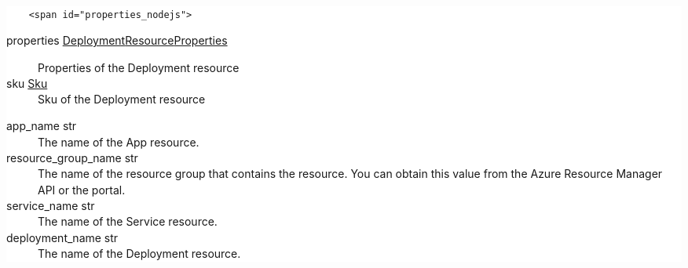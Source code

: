         <span id="properties_nodejs">
<a data-swiftype-name="resource-property" data-swiftype-type="text" href="#properties_nodejs" style="color: inherit; text-decoration: inherit;">properties</a>
</span>
        <span class="property-indicator"></span>
        <span class="property-type"><a href="#deploymentresourceproperties">Deployment<wbr>Resource<wbr>Properties</a></span>
    </dt>
    <dd>Properties of the Deployment resource</dd><dt class="property-optional"
            title="Optional">
        <span id="sku_nodejs">
<a data-swiftype-name="resource-property" data-swiftype-type="text" href="#sku_nodejs" style="color: inherit; text-decoration: inherit;">sku</a>
</span>
        <span class="property-indicator"></span>
        <span class="property-type"><a href="#sku">Sku</a></span>
    </dt>
    <dd>Sku of the Deployment resource</dd></dl>
</pulumi-choosable>
</div>

<div>
<pulumi-choosable type="language" values="python">
<dl class="resources-properties"><dt class="property-required property-replacement"
            title="Required">
        <span id="app_name_python">
<a data-swiftype-name="resource-property" data-swiftype-type="text" href="#app_name_python" style="color: inherit; text-decoration: inherit;">app_<wbr>name</a>
</span>
        <span class="property-indicator"></span>
        <span class="property-type">str</span>
    </dt>
    <dd>The name of the App resource.</dd><dt class="property-required property-replacement"
            title="Required">
        <span id="resource_group_name_python">
<a data-swiftype-name="resource-property" data-swiftype-type="text" href="#resource_group_name_python" style="color: inherit; text-decoration: inherit;">resource_<wbr>group_<wbr>name</a>
</span>
        <span class="property-indicator"></span>
        <span class="property-type">str</span>
    </dt>
    <dd>The name of the resource group that contains the resource. You can obtain this value from the Azure Resource Manager API or the portal.</dd><dt class="property-required property-replacement"
            title="Required">
        <span id="service_name_python">
<a data-swiftype-name="resource-property" data-swiftype-type="text" href="#service_name_python" style="color: inherit; text-decoration: inherit;">service_<wbr>name</a>
</span>
        <span class="property-indicator"></span>
        <span class="property-type">str</span>
    </dt>
    <dd>The name of the Service resource.</dd><dt class="property-optional property-replacement"
            title="Optional">
        <span id="deployment_name_python">
<a data-swiftype-name="resource-property" data-swiftype-type="text" href="#deployment_name_python" style="color: inherit; text-decoration: inherit;">deployment_<wbr>name</a>
</span>
        <span class="property-indicator"></span>
        <span class="property-type">str</span>
    </dt>
    <dd>The name of the Deployment resource.</dd><dt class="property-optional"
            title="Optional">
        <span id="properties_python">